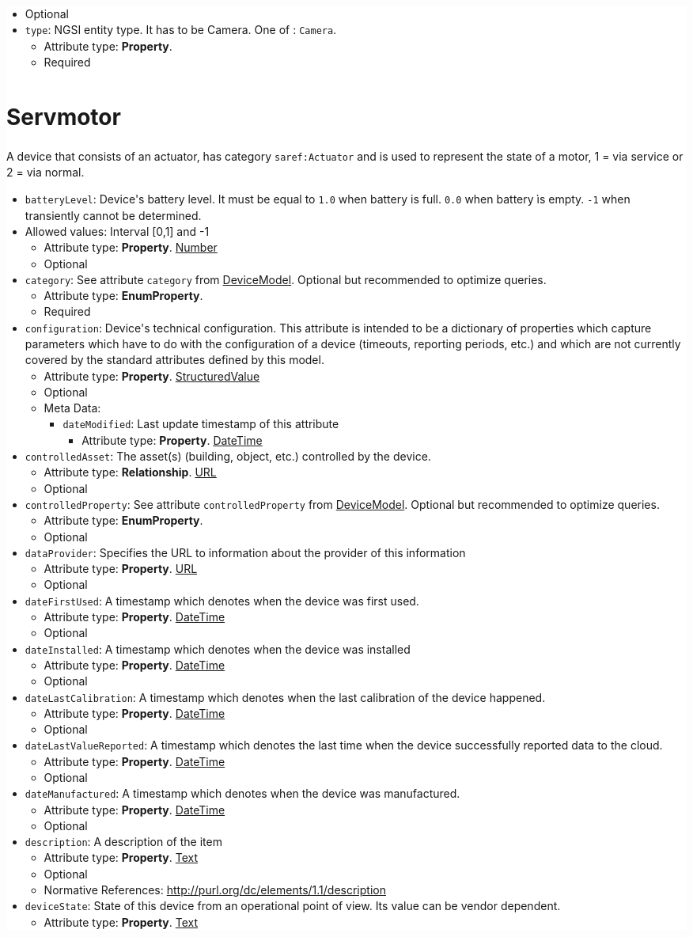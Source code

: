    -  Optional
-  `type`: NGSI entity type. It has to be Camera. One of : `Camera`.
   -  Attribute type: **Property**. 
   -  Required



# Servmotor

A device that consists of an actuator, has category `saref:Actuator` and is used to represent the state of a motor, 1 = via service or 2 = via normal.

-  `batteryLevel`: Device's battery level. It must be equal to `1.0` when battery is full. `0.0` when battery ìs empty. `-1` when transiently cannot be determined.
-  Allowed values: Interval \[0,1\] and -1
   -  Attribute type: **Property**. [Number](https://schema.org/Number)
   -  Optional
-  `category`: See attribute `category` from [DeviceModel](../../DeviceModel/doc/spec.md). Optional but recommended to optimize queries.
   -  Attribute type: **EnumProperty**. 
   -  Required
-  `configuration`: Device's technical configuration. This attribute is intended to be a dictionary of properties which capture parameters which have to do with the configuration of a device (timeouts, reporting periods, etc.) and which are not currently covered by the standard attributes defined by this model.
   -  Attribute type: **Property**. [StructuredValue](https://schema.org/StructuredValue)
   -  Optional
   -  Meta Data: 
       -  `dateModified`: Last update timestamp of this attribute
           -  Attribute type: **Property**. [DateTime](https://schema.org/DateTime)
-  `controlledAsset`: The asset(s) (building, object, etc.) controlled by the device.
   -  Attribute type: **Relationship**. [URL](https://schema.org/URL)
   -  Optional
-  `controlledProperty`: See attribute `controlledProperty` from [DeviceModel](../../DeviceModel/doc/spec.md). Optional but recommended to optimize queries.
   -  Attribute type: **EnumProperty**. 
   -  Optional
-  `dataProvider`: Specifies the URL to information about the provider of this information
   -  Attribute type: **Property**. [URL](https://schema.org/URL)
   -  Optional
-  `dateFirstUsed`: A timestamp which denotes when the device was first used.
   -  Attribute type: **Property**. [DateTime](https://schema.org/DateTime)
   -  Optional
-  `dateInstalled`: A timestamp which denotes when the device was installed
   -  Attribute type: **Property**. [DateTime](https://schema.org/DateTime)
   -  Optional
-  `dateLastCalibration`: A timestamp which denotes when the last calibration of the device happened.
   -  Attribute type: **Property**. [DateTime](https://schema.org/DateTime)
   -  Optional
-  `dateLastValueReported`: A timestamp which denotes the last time when the
 device successfully reported data to the cloud.
   -  Attribute type: **Property**. [DateTime](https://schema.org/DateTime)
   -  Optional
-  `dateManufactured`: A timestamp which denotes when the device was manufactured.
   -  Attribute type: **Property**. [DateTime](https://schema.org/DateTime)
   -  Optional
-  `description`: A description of the item
   -  Attribute type: **Property**. [Text](https://schema.org/Text)
   -  Optional
   -  Normative References: http://purl.org/dc/elements/1.1/description
-  `deviceState`: State of this device from an operational point of view. Its
 value can be vendor dependent.
   -  Attribute type: **Property**. [Text](https://schema.org/Text)